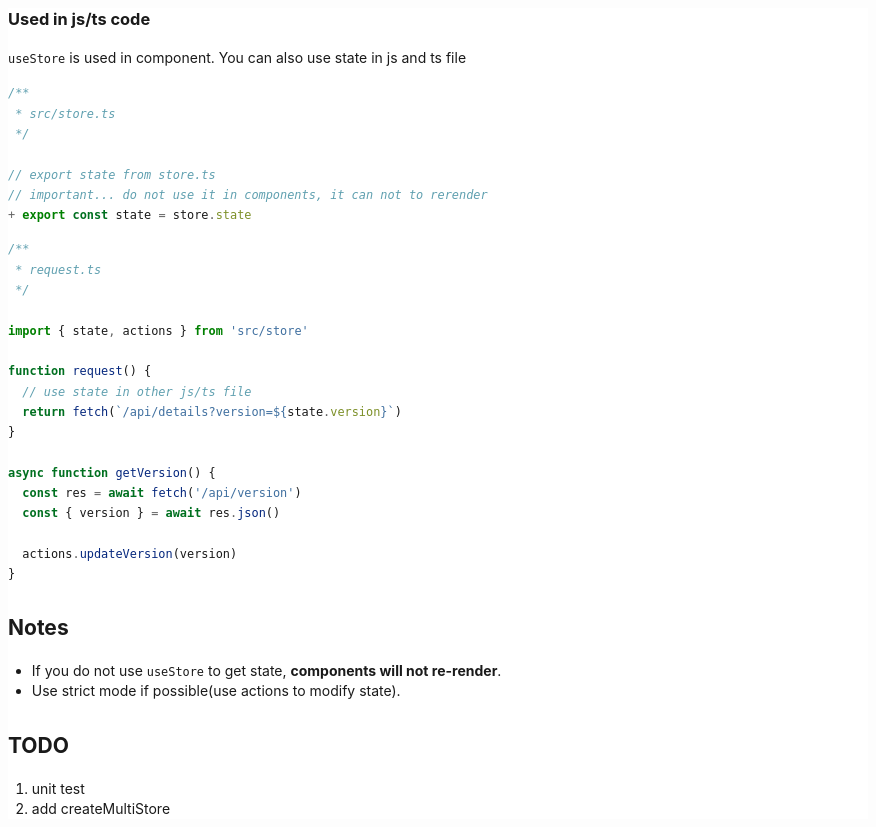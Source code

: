 ### Used in js/ts code

`useStore` is used in component. You can also use state in js and ts file

```typescript
/**
 * src/store.ts
 */

// export state from store.ts
// important... do not use it in components, it can not to rerender
+ export const state = store.state

```

```typescript
/**
 * request.ts
 */

import { state, actions } from 'src/store'

function request() {
  // use state in other js/ts file
  return fetch(`/api/details?version=${state.version}`)
}

async function getVersion() {
  const res = await fetch('/api/version')
  const { version } = await res.json()

  actions.updateVersion(version)
}
```

## Notes

- If you do not use `useStore` to get state, **components will not re-render**.
- Use strict mode if possible(use actions to modify state).

## TODO

1. unit test
2. add createMultiStore

